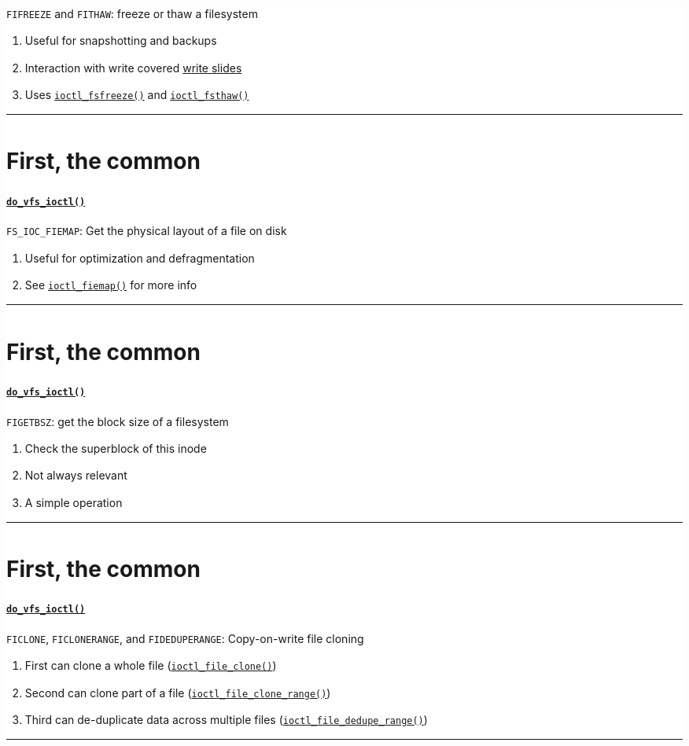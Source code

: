 `FIFREEZE` and `FITHAW`: freeze or thaw a filesystem

1. Useful for snapshotting and backups

1. Interaction with write covered [write slides](/slides/write.html#24)

1. Uses [`ioctl_fsfreeze()`](https://elixir.bootlin.com/linux/v6.13/source/fs/ioctl.c#L386) and [`ioctl_fsthaw()`](https://elixir.bootlin.com/linux/v6.13/source/fs/ioctl.c#L403)

---

# First, the common

#### [`do_vfs_ioctl()`](https://elixir.bootlin.com/linux/v6.13/source/fs/ioctl.c#L802)

`FS_IOC_FIEMAP`: Get the physical layout of a file on disk

1. Useful for optimization and defragmentation

1. See [`ioctl_fiemap()`](https://elixir.bootlin.com/linux/v6.13/source/fs/ioctl.c#L200) for more info

---

# First, the common

#### [`do_vfs_ioctl()`](https://elixir.bootlin.com/linux/v6.13/source/fs/ioctl.c#L802)

`FIGETBSZ`: get the block size of a filesystem

1. Check the superblock of this inode

1. Not always relevant

1. A simple operation

---

# First, the common

#### [`do_vfs_ioctl()`](https://elixir.bootlin.com/linux/v6.13/source/fs/ioctl.c#L802)

`FICLONE`, `FICLONERANGE`, and `FIDEDUPERANGE`: Copy-on-write file cloning

1. First can clone a whole file ([`ioctl_file_clone()`](https://elixir.bootlin.com/linux/v6.13/source/fs/ioctl.c#L231))

1. Second can clone part of a file ([`ioctl_file_clone_range()`](https://elixir.bootlin.com/linux/v6.13/source/fs/ioctl.c#L251))

1. Third can de-duplicate data across multiple files ([`ioctl_file_dedupe_range()`](https://elixir.bootlin.com/linux/v6.13/source/fs/ioctl.c#L416))

---